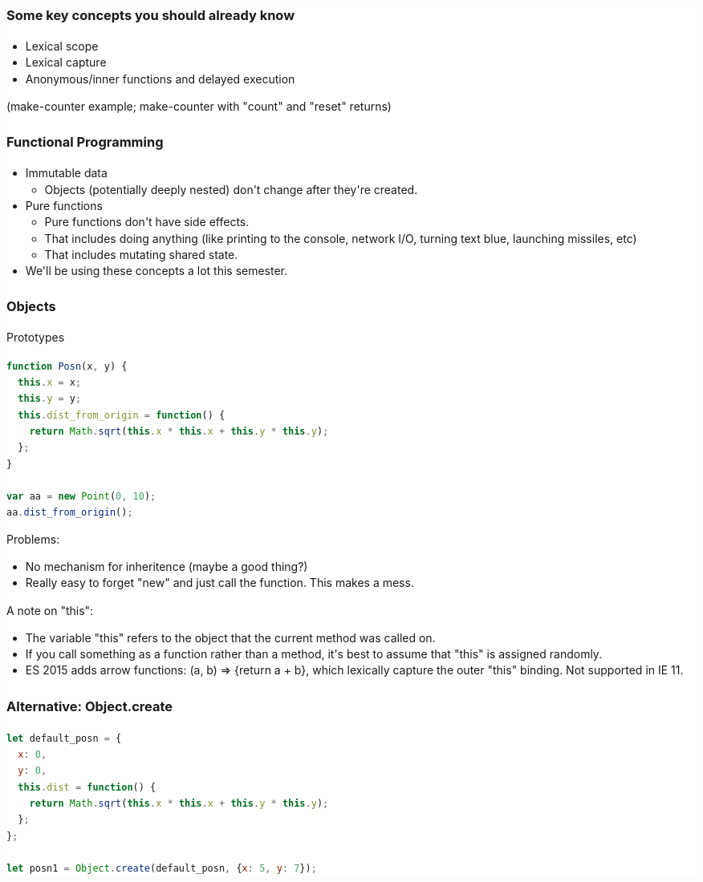 ### Some key concepts you should already know

 - Lexical scope
 - Lexical capture
 - Anonymous/inner functions and delayed execution

(make-counter example; make-counter with "count" and "reset" returns)

### Functional Programming

 - Immutable data
   - Objects (potentially deeply nested) don't change after they're created.
 - Pure functions
   - Pure functions don't have side effects.
   - That includes doing anything (like printing to the console, network I/O, 
     turning text blue, launching missiles, etc)
   - That includes mutating shared state.
 - We'll be using these concepts a lot this semester.

### Objects

Prototypes

```js
function Posn(x, y) {
  this.x = x;
  this.y = y;
  this.dist_from_origin = function() {
    return Math.sqrt(this.x * this.x + this.y * this.y);
  };
}

var aa = new Point(0, 10);
aa.dist_from_origin();
```

Problems:

 - No mechanism for inheritence (maybe a good thing?)
 - Really easy to forget "new" and just call the function. This makes a mess.

A note on "this":

 * The variable "this" refers to the object that the current method was called
   on.
 * If you call something as a function rather than a method, it's best to assume
   that "this" is assigned randomly.
 * ES 2015 adds arrow functions: (a, b) => {return a + b}, which lexically
   capture the outer "this" binding. Not supported in IE 11.

### Alternative: Object.create

```js
let default_posn = {
  x: 0,
  y: 0,
  this.dist = function() {
    return Math.sqrt(this.x * this.x + this.y * this.y);
  };
};

let posn1 = Object.create(default_posn, {x: 5, y: 7});
```
